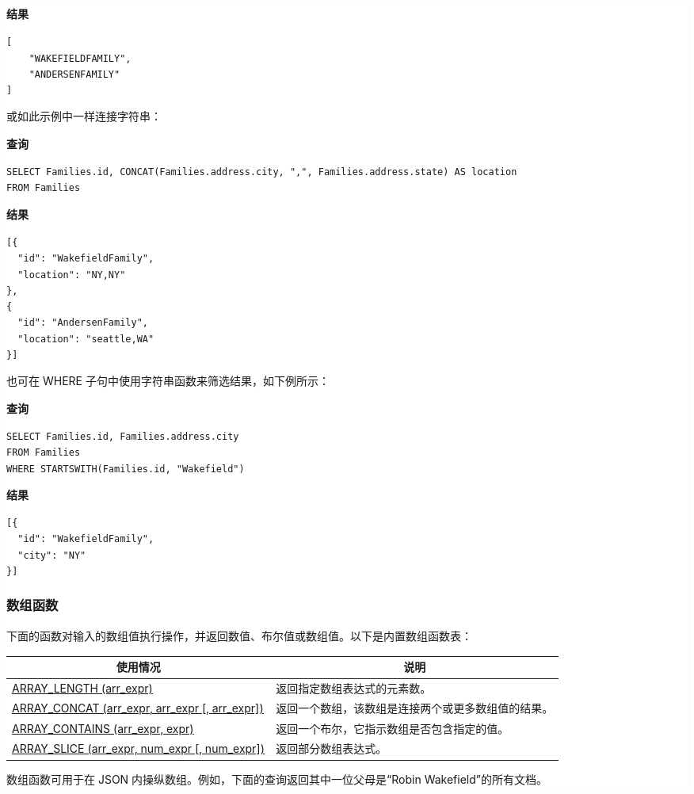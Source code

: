 **结果**

    [
        "WAKEFIELDFAMILY", 
        "ANDERSENFAMILY"
    ]

或如此示例中一样连接字符串：

**查询**

    SELECT Families.id, CONCAT(Families.address.city, ",", Families.address.state) AS location
    FROM Families

**结果**

    [{
      "id": "WakefieldFamily",
      "location": "NY,NY"
    },
    {
      "id": "AndersenFamily",
      "location": "seattle,WA"
    }]


也可在 WHERE 子句中使用字符串函数来筛选结果，如下例所示：

**查询**

    SELECT Families.id, Families.address.city
    FROM Families
    WHERE STARTSWITH(Families.id, "Wakefield")

**结果**

    [{
      "id": "WakefieldFamily",
      "city": "NY"
    }]

### 数组函数

下面的函数对输入的数组值执行操作，并返回数值、布尔值或数组值。以下是内置数组函数表：

使用情况|说明
---|---
[ARRAY\_LENGTH (arr\_expr)](https://msdn.microsoft.com/library/azure/dn782250.aspx#bk_array_length)|返回指定数组表达式的元素数。
[ARRAY\_CONCAT (arr\_expr, arr\_expr [, arr\_expr])](https://msdn.microsoft.com/library/azure/dn782250.aspx#bk_array_concat)|返回一个数组，该数组是连接两个或更多数组值的结果。
[ARRAY\_CONTAINS (arr\_expr, expr)](https://msdn.microsoft.com/library/azure/dn782250.aspx#bk_array_contains)|返回一个布尔，它指示数组是否包含指定的值。
[ARRAY\_SLICE (arr\_expr, num\_expr [, num\_expr])](https://msdn.microsoft.com/library/azure/dn782250.aspx#bk_array_slice)|返回部分数组表达式。

数组函数可用于在 JSON 内操纵数组。例如，下面的查询返回其中一位父母是“Robin Wakefield”的所有文档。


[1]: ./media/documentdb-sql-query/sql-query1.png
[introduction]: /documentation/articles/documentdb-introduction
[consistency-levels]: /documentation/articles/documentdb-consistency-levels
